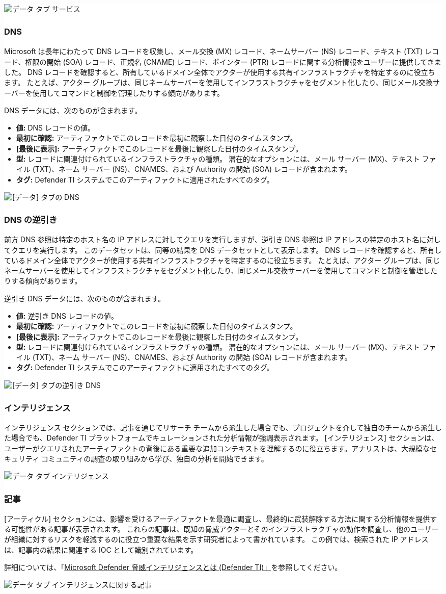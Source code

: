 ![データ タブ サービス](media/dataTabServices.png)

### <a name="dns"></a>DNS

Microsoft は長年にわたって DNS レコードを収集し、メール交換 (MX) レコード、ネームサーバー (NS) レコード、テキスト (TXT) レコード、権限の開始 (SOA) レコード、正規名 (CNAME) レコード、ポインター (PTR) レコードに関する分析情報をユーザーに提供してきました。 DNS レコードを確認すると、所有しているドメイン全体でアクターが使用する共有インフラストラクチャを特定するのに役立ちます。 たとえば、アクター グループは、同じネームサーバーを使用してインフラストラクチャをセグメント化したり、同じメール交換サーバーを使用してコマンドと制御を管理したりする傾向があります。 

DNS データには、次のものが含まれます。

- **値:** DNS レコードの値。
- **最初に確認:** アーティファクトでこのレコードを最初に観察した日付のタイムスタンプ。
- **[最後に表示]:** アーティファクトでこのレコードを最後に観察した日付のタイムスタンプ。
- **型:** レコードに関連付けられているインフラストラクチャの種類。 潜在的なオプションには、メール サーバー (MX)、テキスト ファイル (TXT)、ネーム サーバー (NS)、CNAMES、および Authority の開始 (SOA) レコードが含まれます。
- **タグ:** Defender TI システムでこのアーティファクトに適用されたすべてのタグ。

![[データ] タブの DNS](media/dataTabDNS.png)

### <a name="reverse-dns"></a>DNS の逆引き

前方 DNS 参照は特定のホスト名の IP アドレスに対してクエリを実行しますが、逆引き DNS 参照は IP アドレスの特定のホスト名に対してクエリを実行します。 このデータセットは、同等の結果を DNS データセットとして表示します。 DNS レコードを確認すると、所有しているドメイン全体でアクターが使用する共有インフラストラクチャを特定するのに役立ちます。 たとえば、アクター グループは、同じネームサーバーを使用してインフラストラクチャをセグメント化したり、同じメール交換サーバーを使用してコマンドと制御を管理したりする傾向があります。

逆引き DNS データには、次のものが含まれます。

- **値:** 逆引き DNS レコードの値。
- **最初に確認:** アーティファクトでこのレコードを最初に観察した日付のタイムスタンプ。
- **[最後に表示]:** アーティファクトでこのレコードを最後に観察した日付のタイムスタンプ。
- **型:** レコードに関連付けられているインフラストラクチャの種類。 潜在的なオプションには、メール サーバー (MX)、テキスト ファイル (TXT)、ネーム サーバー (NS)、CNAMES、および Authority の開始 (SOA) レコードが含まれます。
- **タグ:** Defender TI システムでこのアーティファクトに適用されたすべてのタグ。

![[データ] タブの逆引き DNS](media/dataTabReverseDNS.png)

### <a name="intelligence"></a>インテリジェンス

インテリジェンス セクションでは、記事を通じてリサーチ チームから派生した場合でも、プロジェクトを介して独自のチームから派生した場合でも、Defender TI プラットフォームでキュレーションされた分析情報が強調表示されます。 [インテリジェンス] セクションは、ユーザーがクエリされたアーティファクトの背後にある重要な追加コンテキストを理解するのに役立ちます。アナリストは、大規模なセキュリティ コミュニティの調査の取り組みから学び、独自の分析を開始できます。

![データ タブ インテリジェンス](media/dataTabIntelligence.png)

### <a name="articles"></a>記事

[アーティクル] セクションには、影響を受けるアーティファクトを最適に調査し、最終的に武装解除する方法に関する分析情報を提供する可能性がある記事が表示されます。 これらの記事は、既知の脅威アクターとそのインフラストラクチャの動作を調査し、他のユーザーが組織に対するリスクを軽減するのに役立つ重要な結果を示す研究者によって書かれています。 この例では、検索された IP アドレスは、記事内の結果に関連する IOC として識別されています。

詳細については、「[Microsoft Defender 脅威インテリジェンスとは (Defender TI)」](index.md)を参照してください。

![データ タブ インテリジェンスに関する記事](media/dataTabIntelligenceArticles.png)
